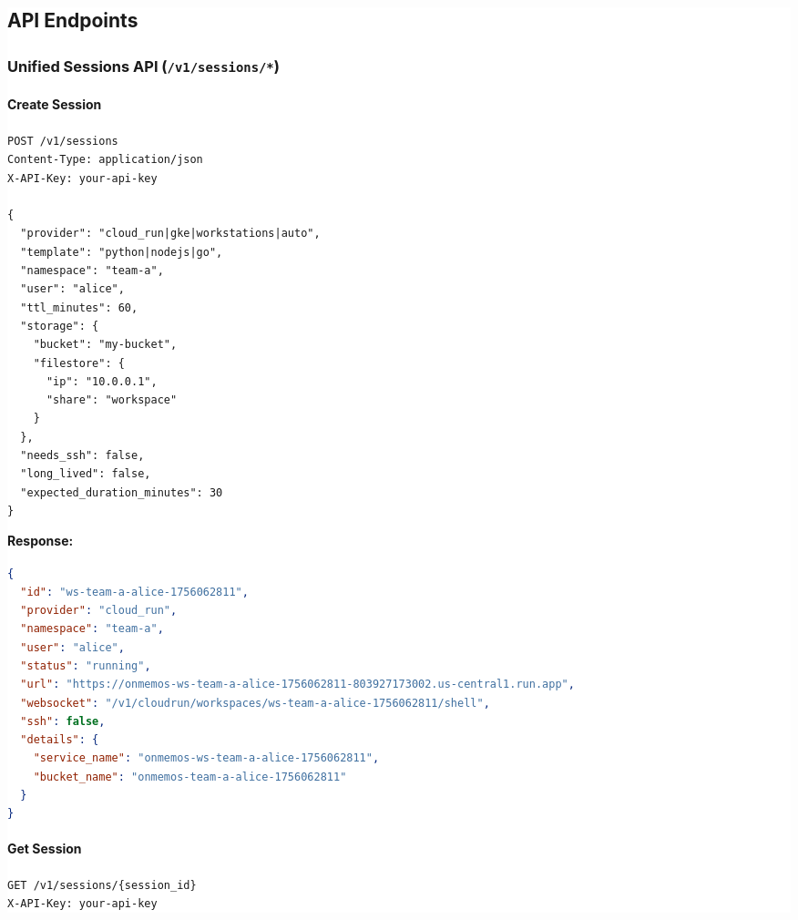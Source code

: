 ## API Endpoints

### Unified Sessions API (`/v1/sessions/*`)

#### Create Session
```http
POST /v1/sessions
Content-Type: application/json
X-API-Key: your-api-key

{
  "provider": "cloud_run|gke|workstations|auto",
  "template": "python|nodejs|go",
  "namespace": "team-a",
  "user": "alice",
  "ttl_minutes": 60,
  "storage": {
    "bucket": "my-bucket",
    "filestore": {
      "ip": "10.0.0.1",
      "share": "workspace"
    }
  },
  "needs_ssh": false,
  "long_lived": false,
  "expected_duration_minutes": 30
}
```

**Response:**
```json
{
  "id": "ws-team-a-alice-1756062811",
  "provider": "cloud_run",
  "namespace": "team-a",
  "user": "alice",
  "status": "running",
  "url": "https://onmemos-ws-team-a-alice-1756062811-803927173002.us-central1.run.app",
  "websocket": "/v1/cloudrun/workspaces/ws-team-a-alice-1756062811/shell",
  "ssh": false,
  "details": {
    "service_name": "onmemos-ws-team-a-alice-1756062811",
    "bucket_name": "onmemos-team-a-alice-1756062811"
  }
}
```

#### Get Session
```http
GET /v1/sessions/{session_id}
X-API-Key: your-api-key
```
